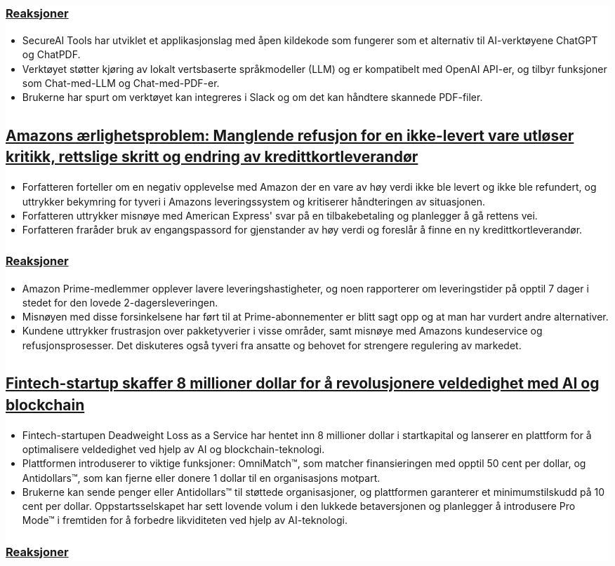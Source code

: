 ### [Reaksjoner](https://news.ycombinator.com/item?id=38587052)

- SecureAI Tools har utviklet et applikasjonslag med åpen kildekode som fungerer som et alternativ til AI-verktøyene ChatGPT og ChatPDF.
- Verktøyet støtter kjøring av lokalt vertsbaserte språkmodeller (LLM) og er kompatibelt med OpenAI API-er, og tilbyr funksjoner som Chat-med-LLM og Chat-med-PDF-er.
- Brukerne har spurt om verktøyet kan integreres i Slack og om det kan håndtere skannede PDF-filer.

## [Amazons ærlighetsproblem: Manglende refusjon for en ikke-levert vare utløser kritikk, rettslige skritt og endring av kredittkortleverandør](https://www.bentasker.co.uk/posts/blog/opinion/amazon-parcel-contents-get-stolen-and-then-amazon-tries-to-keep-payment.html)

- Forfatteren forteller om en negativ opplevelse med Amazon der en vare av høy verdi ikke ble levert og ikke ble refundert, og uttrykker bekymring for tyveri i Amazons leveringssystem og kritiserer håndteringen av situasjonen.
- Forfatteren uttrykker misnøye med American Express' svar på en tilbakebetaling og planlegger å gå rettens vei.
- Forfatteren fraråder bruk av engangspassord for gjenstander av høy verdi og foreslår å finne en ny kredittkortleverandør.

### [Reaksjoner](https://news.ycombinator.com/item?id=38584230)

- Amazon Prime-medlemmer opplever lavere leveringshastigheter, og noen rapporterer om leveringstider på opptil 7 dager i stedet for den lovede 2-dagersleveringen.
- Misnøyen med disse forsinkelsene har ført til at Prime-abonnementer er blitt sagt opp og at man har vurdert andre alternativer.
- Kundene uttrykker frustrasjon over pakketyverier i visse områder, samt misnøye med Amazons kundeservice og refusjonsprosesser. Det diskuteres også tyveri fra ansatte og behovet for strengere regulering av markedet.

## [Fintech-startup skaffer 8 millioner dollar for å revolusjonere veldedighet med AI og blockchain](https://unoriginal.blog/introducing-dwlaas/)

- Fintech-startupen Deadweight Loss as a Service har hentet inn 8 millioner dollar i startkapital og lanserer en plattform for å optimalisere veldedighet ved hjelp av AI og blockchain-teknologi.
- Plattformen introduserer to viktige funksjoner: OmniMatch™, som matcher finansieringen med opptil 50 cent per dollar, og Antidollars™, som kan fjerne eller donere 1 dollar til en organisasjons motpart.
- Brukerne kan sende penger eller Antidollars™ til støttede organisasjoner, og plattformen garanterer et minimumstilskudd på 10 cent per dollar. Oppstartsselskapet har sett lovende volum i den lukkede betaversjonen og planlegger å introdusere Pro Mode™ i fremtiden for å forbedre likviditeten ved hjelp av AI-teknologi.

### [Reaksjoner](https://news.ycombinator.com/item?id=38581373)
